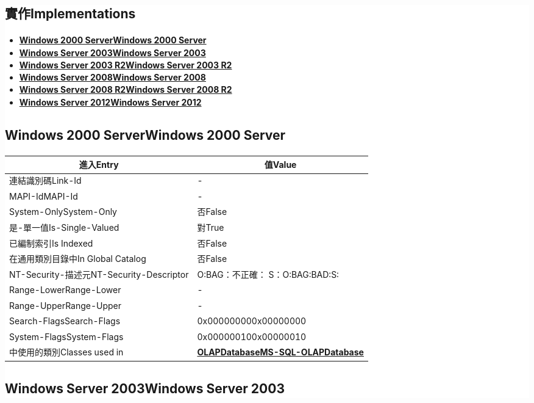 

## <a name="implementations"></a><span data-ttu-id="9cbb0-122">實作</span><span class="sxs-lookup"><span data-stu-id="9cbb0-122">Implementations</span></span>

-   [<span data-ttu-id="9cbb0-123">**Windows 2000 Server**</span><span class="sxs-lookup"><span data-stu-id="9cbb0-123">**Windows 2000 Server**</span></span>](#windows-2000-server)
-   [<span data-ttu-id="9cbb0-124">**Windows Server 2003**</span><span class="sxs-lookup"><span data-stu-id="9cbb0-124">**Windows Server 2003**</span></span>](#windows-server-2003)
-   [<span data-ttu-id="9cbb0-125">**Windows Server 2003 R2**</span><span class="sxs-lookup"><span data-stu-id="9cbb0-125">**Windows Server 2003 R2**</span></span>](#windows-server-2003-r2)
-   [<span data-ttu-id="9cbb0-126">**Windows Server 2008**</span><span class="sxs-lookup"><span data-stu-id="9cbb0-126">**Windows Server 2008**</span></span>](#windows-server-2008)
-   [<span data-ttu-id="9cbb0-127">**Windows Server 2008 R2**</span><span class="sxs-lookup"><span data-stu-id="9cbb0-127">**Windows Server 2008 R2**</span></span>](#windows-server-2008-r2)
-   [<span data-ttu-id="9cbb0-128">**Windows Server 2012**</span><span class="sxs-lookup"><span data-stu-id="9cbb0-128">**Windows Server 2012**</span></span>](#windows-server-2012)

## <a name="windows-2000-server"></a><span data-ttu-id="9cbb0-129">Windows 2000 Server</span><span class="sxs-lookup"><span data-stu-id="9cbb0-129">Windows 2000 Server</span></span>



| <span data-ttu-id="9cbb0-130">進入</span><span class="sxs-lookup"><span data-stu-id="9cbb0-130">Entry</span></span> | <span data-ttu-id="9cbb0-131">值</span><span class="sxs-lookup"><span data-stu-id="9cbb0-131">Value</span></span> |
|------------------------|-----------------------------------------------------------------|
| <span data-ttu-id="9cbb0-132">連結識別碼</span><span class="sxs-lookup"><span data-stu-id="9cbb0-132">Link-Id</span></span>                | \-                                                              |
| <span data-ttu-id="9cbb0-133">MAPI-Id</span><span class="sxs-lookup"><span data-stu-id="9cbb0-133">MAPI-Id</span></span>                | \-                                                              |
| <span data-ttu-id="9cbb0-134">System-Only</span><span class="sxs-lookup"><span data-stu-id="9cbb0-134">System-Only</span></span>            | <span data-ttu-id="9cbb0-135">否</span><span class="sxs-lookup"><span data-stu-id="9cbb0-135">False</span></span>                                                           |
| <span data-ttu-id="9cbb0-136">是-單一值</span><span class="sxs-lookup"><span data-stu-id="9cbb0-136">Is-Single-Valued</span></span>       | <span data-ttu-id="9cbb0-137">對</span><span class="sxs-lookup"><span data-stu-id="9cbb0-137">True</span></span>                                                            |
| <span data-ttu-id="9cbb0-138">已編制索引</span><span class="sxs-lookup"><span data-stu-id="9cbb0-138">Is Indexed</span></span>             | <span data-ttu-id="9cbb0-139">否</span><span class="sxs-lookup"><span data-stu-id="9cbb0-139">False</span></span>                                                           |
| <span data-ttu-id="9cbb0-140">在通用類別目錄中</span><span class="sxs-lookup"><span data-stu-id="9cbb0-140">In Global Catalog</span></span>      | <span data-ttu-id="9cbb0-141">否</span><span class="sxs-lookup"><span data-stu-id="9cbb0-141">False</span></span>                                                           |
| <span data-ttu-id="9cbb0-142">NT-Security-描述元</span><span class="sxs-lookup"><span data-stu-id="9cbb0-142">NT-Security-Descriptor</span></span> | <span data-ttu-id="9cbb0-143">O:BAG：不正確： S：</span><span class="sxs-lookup"><span data-stu-id="9cbb0-143">O:BAG:BAD:S:</span></span>                                                    |
| <span data-ttu-id="9cbb0-144">Range-Lower</span><span class="sxs-lookup"><span data-stu-id="9cbb0-144">Range-Lower</span></span>            | \-                                                              |
| <span data-ttu-id="9cbb0-145">Range-Upper</span><span class="sxs-lookup"><span data-stu-id="9cbb0-145">Range-Upper</span></span>            | \-                                                              |
| <span data-ttu-id="9cbb0-146">Search-Flags</span><span class="sxs-lookup"><span data-stu-id="9cbb0-146">Search-Flags</span></span>           | <span data-ttu-id="9cbb0-147">0x00000000</span><span class="sxs-lookup"><span data-stu-id="9cbb0-147">0x00000000</span></span>                                                      |
| <span data-ttu-id="9cbb0-148">System-Flags</span><span class="sxs-lookup"><span data-stu-id="9cbb0-148">System-Flags</span></span>           | <span data-ttu-id="9cbb0-149">0x00000010</span><span class="sxs-lookup"><span data-stu-id="9cbb0-149">0x00000010</span></span>                                                      |
| <span data-ttu-id="9cbb0-150">中使用的類別</span><span class="sxs-lookup"><span data-stu-id="9cbb0-150">Classes used in</span></span>        | [<span data-ttu-id="9cbb0-151">**OLAPDatabase**</span><span class="sxs-lookup"><span data-stu-id="9cbb0-151">**MS-SQL-OLAPDatabase**</span></span>](c-ms-sql-olapdatabase.md)<br/> |



## <a name="windows-server-2003"></a><span data-ttu-id="9cbb0-152">Windows Server 2003</span><span class="sxs-lookup"><span data-stu-id="9cbb0-152">Windows Server 2003</span></span>
